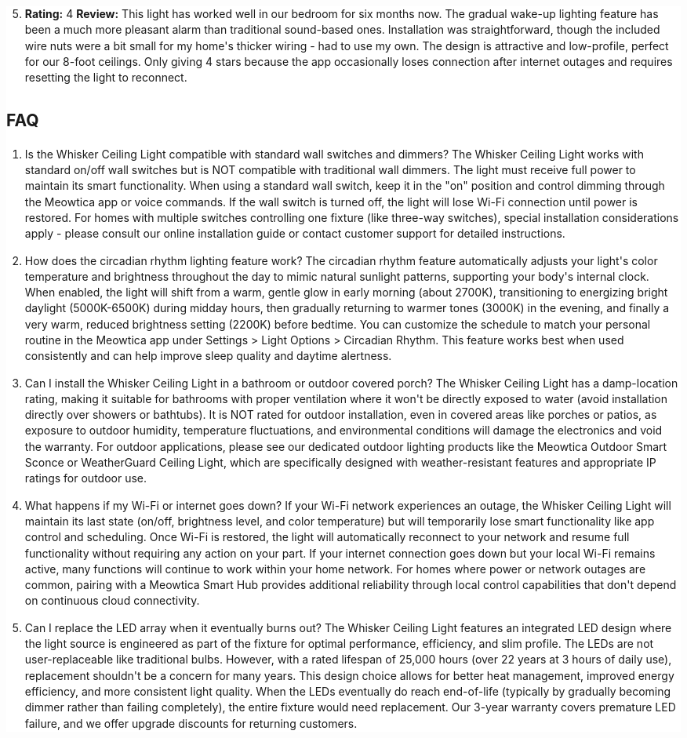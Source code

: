 5) **Rating:** 4
   **Review:** This light has worked well in our bedroom for six months now. The gradual wake-up lighting feature has been a much more pleasant alarm than traditional sound-based ones. Installation was straightforward, though the included wire nuts were a bit small for my home's thicker wiring - had to use my own. The design is attractive and low-profile, perfect for our 8-foot ceilings. Only giving 4 stars because the app occasionally loses connection after internet outages and requires resetting the light to reconnect.

## FAQ
1) Is the Whisker Ceiling Light compatible with standard wall switches and dimmers?
   The Whisker Ceiling Light works with standard on/off wall switches but is NOT compatible with traditional wall dimmers. The light must receive full power to maintain its smart functionality. When using a standard wall switch, keep it in the "on" position and control dimming through the Meowtica app or voice commands. If the wall switch is turned off, the light will lose Wi-Fi connection until power is restored. For homes with multiple switches controlling one fixture (like three-way switches), special installation considerations apply - please consult our online installation guide or contact customer support for detailed instructions.

2) How does the circadian rhythm lighting feature work?
   The circadian rhythm feature automatically adjusts your light's color temperature and brightness throughout the day to mimic natural sunlight patterns, supporting your body's internal clock. When enabled, the light will shift from a warm, gentle glow in early morning (about 2700K), transitioning to energizing bright daylight (5000K-6500K) during midday hours, then gradually returning to warmer tones (3000K) in the evening, and finally a very warm, reduced brightness setting (2200K) before bedtime. You can customize the schedule to match your personal routine in the Meowtica app under Settings > Light Options > Circadian Rhythm. This feature works best when used consistently and can help improve sleep quality and daytime alertness.

3) Can I install the Whisker Ceiling Light in a bathroom or outdoor covered porch?
   The Whisker Ceiling Light has a damp-location rating, making it suitable for bathrooms with proper ventilation where it won't be directly exposed to water (avoid installation directly over showers or bathtubs). It is NOT rated for outdoor installation, even in covered areas like porches or patios, as exposure to outdoor humidity, temperature fluctuations, and environmental conditions will damage the electronics and void the warranty. For outdoor applications, please see our dedicated outdoor lighting products like the Meowtica Outdoor Smart Sconce or WeatherGuard Ceiling Light, which are specifically designed with weather-resistant features and appropriate IP ratings for outdoor use.

4) What happens if my Wi-Fi or internet goes down?
   If your Wi-Fi network experiences an outage, the Whisker Ceiling Light will maintain its last state (on/off, brightness level, and color temperature) but will temporarily lose smart functionality like app control and scheduling. Once Wi-Fi is restored, the light will automatically reconnect to your network and resume full functionality without requiring any action on your part. If your internet connection goes down but your local Wi-Fi remains active, many functions will continue to work within your home network. For homes where power or network outages are common, pairing with a Meowtica Smart Hub provides additional reliability through local control capabilities that don't depend on continuous cloud connectivity.

5) Can I replace the LED array when it eventually burns out?
   The Whisker Ceiling Light features an integrated LED design where the light source is engineered as part of the fixture for optimal performance, efficiency, and slim profile. The LEDs are not user-replaceable like traditional bulbs. However, with a rated lifespan of 25,000 hours (over 22 years at 3 hours of daily use), replacement shouldn't be a concern for many years. This design choice allows for better heat management, improved energy efficiency, and more consistent light quality. When the LEDs eventually do reach end-of-life (typically by gradually becoming dimmer rather than failing completely), the entire fixture would need replacement. Our 3-year warranty covers premature LED failure, and we offer upgrade discounts for returning customers.

